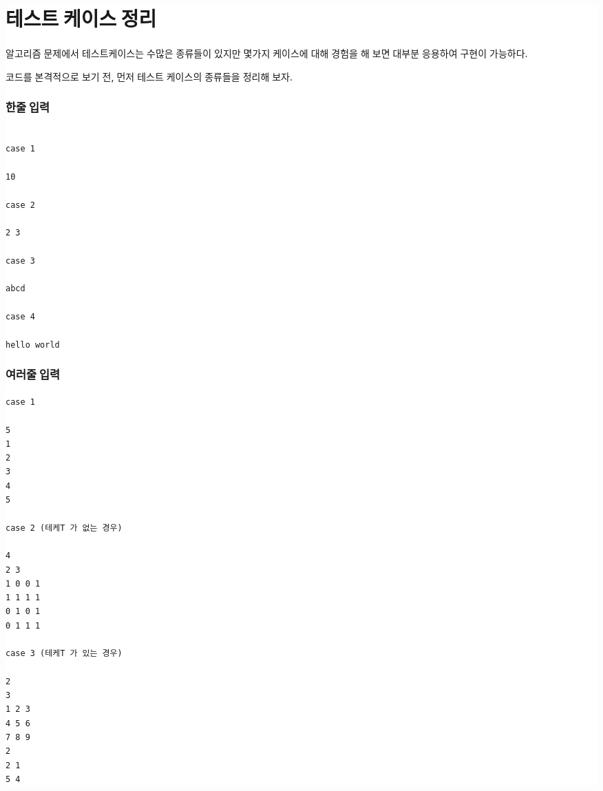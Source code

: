 # 테스트 케이스 정리

알고리즘 문제에서 테스트케이스는 수많은 종류들이 있지만 몇가지 케이스에 대해 경험을 해 보면 대부분 응용하여 구현이 가능하다.

코드를 본격적으로 보기 전, 먼저 테스트 케이스의 종류들을 정리해 보자.

### 한줄 입력

```

case 1

10

case 2

2 3

case 3

abcd

case 4

hello world
```

### 여러줄 입력

```
case 1

5
1
2
3
4
5

case 2 (테케T 가 없는 경우)

4
2 3
1 0 0 1
1 1 1 1
0 1 0 1
0 1 1 1

case 3 (테케T 가 있는 경우)

2
3
1 2 3
4 5 6
7 8 9
2
2 1
5 4

```
